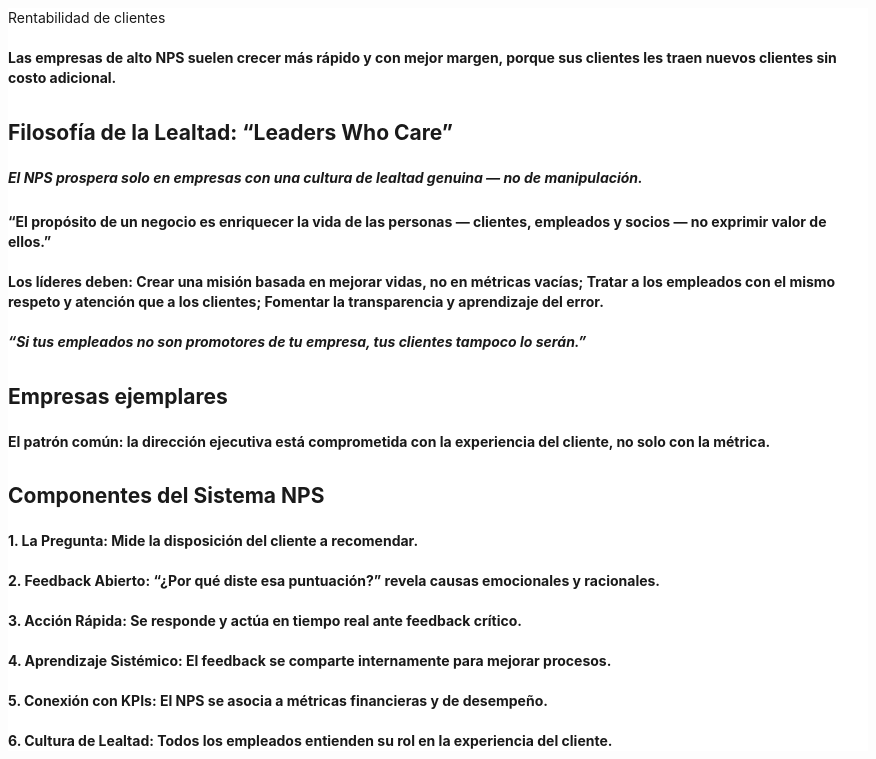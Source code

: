 Rentabilidad de clientes

#### Las empresas de alto NPS suelen crecer más rápido y con mejor margen, porque sus clientes les traen nuevos clientes sin costo adicional.


## Filosofía de la Lealtad: “Leaders Who Care”

##### El NPS prospera solo en empresas con una cultura de lealtad genuina — no de manipulación.

#### “El propósito de un negocio es enriquecer la vida de las personas — clientes, empleados y socios — no exprimir valor de ellos.”

#### Los líderes deben: Crear una misión basada en mejorar vidas, no en métricas vacías; Tratar a los empleados con el mismo respeto y atención que a los clientes; Fomentar la transparencia y aprendizaje del error.

##### “Si tus empleados no son promotores de tu empresa, tus clientes tampoco lo serán.”


## Empresas ejemplares

#### El patrón común: la dirección ejecutiva está comprometida con la experiencia del cliente, no solo con la métrica.


## Componentes del Sistema NPS

#### 1. La Pregunta: Mide la disposición del cliente a recomendar.

#### 2. Feedback Abierto: “¿Por qué diste esa puntuación?” revela causas emocionales y racionales.

#### 3. Acción Rápida: Se responde y actúa en tiempo real ante feedback crítico.

#### 4. Aprendizaje Sistémico: El feedback se comparte internamente para mejorar procesos.

#### 5. Conexión con KPIs: El NPS se asocia a métricas financieras y de desempeño.

#### 6. Cultura de Lealtad: Todos los empleados entienden su rol en la experiencia del cliente.

